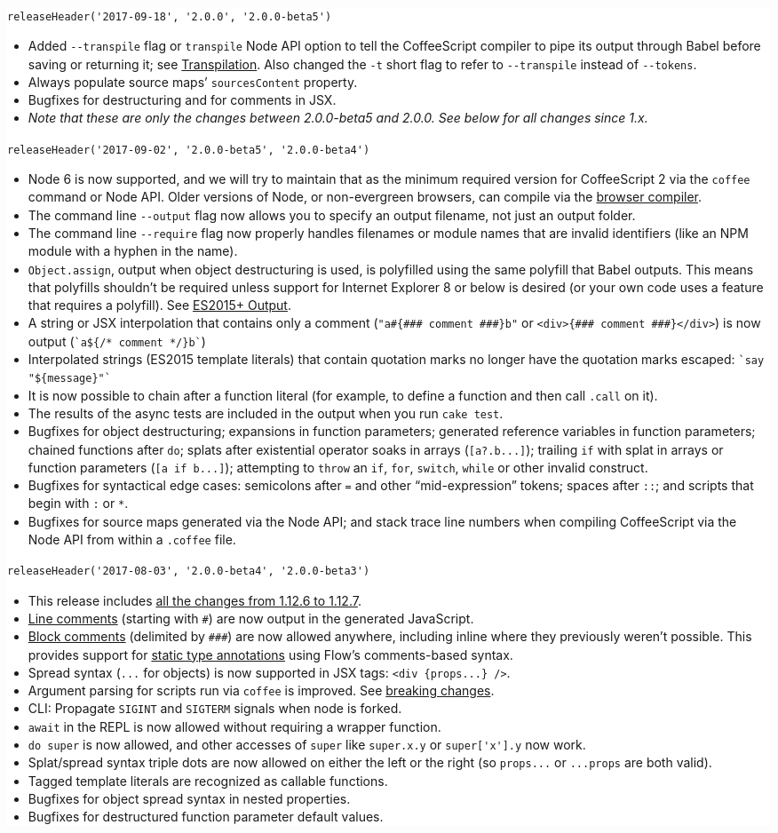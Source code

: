 ```
releaseHeader('2017-09-18', '2.0.0', '2.0.0-beta5')
```

*   Added `--transpile` flag or `transpile` Node API option to tell the CoffeeScript compiler to pipe its output through Babel before saving or returning it; see [Transpilation](#transpilation). Also changed the `-t` short flag to refer to `--transpile` instead of `--tokens`.
*   Always populate source maps’ `sourcesContent` property.
*   Bugfixes for destructuring and for comments in JSX.
*   _Note that these are only the changes between 2.0.0-beta5 and 2.0.0. See below for all changes since 1.x._

```
releaseHeader('2017-09-02', '2.0.0-beta5', '2.0.0-beta4')
```

*   Node 6 is now supported, and we will try to maintain that as the minimum required version for CoffeeScript 2 via the `coffee` command or Node API. Older versions of Node, or non-evergreen browsers, can compile via the [browser compiler](./browser-compiler/coffeescript.js).
*   The command line `--output` flag now allows you to specify an output filename, not just an output folder.
*   The command line `--require` flag now properly handles filenames or module names that are invalid identifiers (like an NPM module with a hyphen in the name).
*   `Object.assign`, output when object destructuring is used, is polyfilled using the same polyfill that Babel outputs. This means that polyfills shouldn’t be required unless support for Internet Explorer 8 or below is desired (or your own code uses a feature that requires a polyfill). See [ES2015+ Output](#es2015plus-output).
*   A string or JSX interpolation that contains only a comment (`"a#{### comment ###}b"` or `<div>{### comment ###}</div>`) is now output (`` `a${/* comment */}b` ``)
*   Interpolated strings (ES2015 template literals) that contain quotation marks no longer have the quotation marks escaped: `` `say "${message}"` ``
*   It is now possible to chain after a function literal (for example, to define a function and then call `.call` on it).
*   The results of the async tests are included in the output when you run `cake test`.
*   Bugfixes for object destructuring; expansions in function parameters; generated reference variables in function parameters; chained functions after `do`; splats after existential operator soaks in arrays (`[a?.b...]`); trailing `if` with splat in arrays or function parameters (`[a if b...]`); attempting to `throw` an `if`, `for`, `switch`, `while` or other invalid construct.
*   Bugfixes for syntactical edge cases: semicolons after `=` and other “mid-expression” tokens; spaces after `::`; and scripts that begin with `:` or `*`.
*   Bugfixes for source maps generated via the Node API; and stack trace line numbers when compiling CoffeeScript via the Node API from within a `.coffee` file.

```
releaseHeader('2017-08-03', '2.0.0-beta4', '2.0.0-beta3')
```

*   This release includes [all the changes from 1.12.6 to 1.12.7](#1.12.7).
*   [Line comments](#comments) (starting with `#`) are now output in the generated JavaScript.
*   [Block comments](#comments) (delimited by `###`) are now allowed anywhere, including inline where they previously weren’t possible. This provides support for [static type annotations](#type-annotations) using Flow’s comments-based syntax.
*   Spread syntax (`...` for objects) is now supported in JSX tags: `<div {props...} />`.
*   Argument parsing for scripts run via `coffee` is improved. See [breaking changes](#breaking-changes-argument-parsing-and-shebang-lines).
*   CLI: Propagate `SIGINT` and `SIGTERM` signals when node is forked.
*   `await` in the REPL is now allowed without requiring a wrapper function.
*   `do super` is now allowed, and other accesses of `super` like `super.x.y` or `super['x'].y` now work.
*   Splat/spread syntax triple dots are now allowed on either the left or the right (so `props...` or `...props` are both valid).
*   Tagged template literals are recognized as callable functions.
*   Bugfixes for object spread syntax in nested properties.
*   Bugfixes for destructured function parameter default values.
